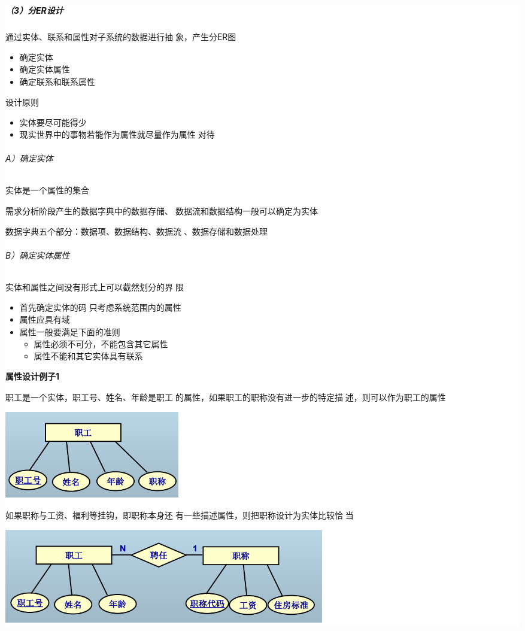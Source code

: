 ##### （3）分ER设计

通过实体、联系和属性对子系统的数据进行抽 象，产生分ER图 

- 确定实体 
- 确定实体属性 
- 确定联系和联系属性 

设计原则 

- 实体要尽可能得少 
- 现实世界中的事物若能作为属性就尽量作为属性 对待

###### A）确定实体

实体是一个属性的集合 

需求分析阶段产生的数据字典中的数据存储、 数据流和数据结构一般可以确定为实体 

数据字典五个部分：数据项、数据结构、数据流 、数据存储和数据处理

###### B）确定实体属性

实体和属性之间没有形式上可以截然划分的界 限 

- 首先确定实体的码 只考虑系统范围内的属性 
- 属性应具有域 
- 属性一般要满足下面的准则 
  - 属性必须不可分，不能包含其它属性 
  - 属性不能和其它实体具有联系

**属性设计例子1**

职工是一个实体，职工号、姓名、年龄是职工 的属性，如果职工的职称没有进一步的特定描 述，则可以作为职工的属性

<img src="README.assets/1555550128535.png" style="zoom:60%">

如果职称与工资、福利等挂钩，即职称本身还 有一些描述属性，则把职称设计为实体比较恰 当

<img src="README.assets/1555550180667.png" style="zoom:60%">

